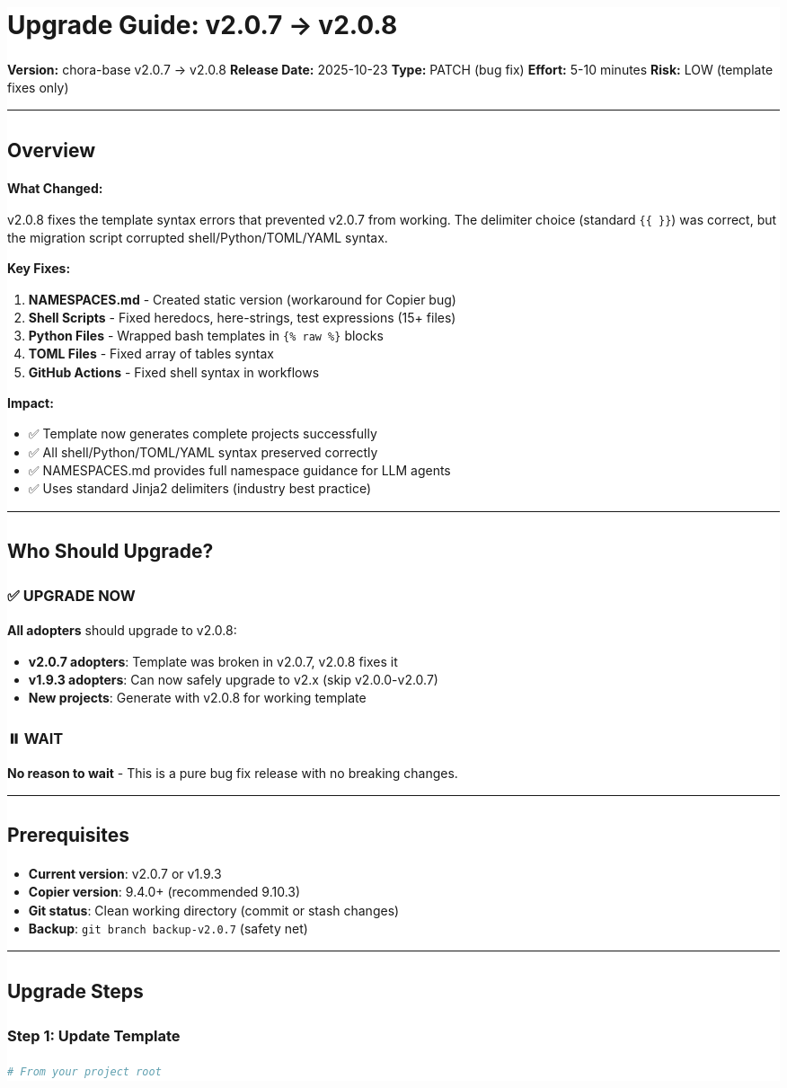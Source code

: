 # Upgrade Guide: v2.0.7 → v2.0.8

**Version:** chora-base v2.0.7 → v2.0.8
**Release Date:** 2025-10-23
**Type:** PATCH (bug fix)
**Effort:** 5-10 minutes
**Risk:** LOW (template fixes only)

---

## Overview

**What Changed:**

v2.0.8 fixes the template syntax errors that prevented v2.0.7 from working. The delimiter choice (standard `{{ }}`) was correct, but the migration script corrupted shell/Python/TOML/YAML syntax.

**Key Fixes:**

1. **NAMESPACES.md** - Created static version (workaround for Copier bug)
2. **Shell Scripts** - Fixed heredocs, here-strings, test expressions (15+ files)
3. **Python Files** - Wrapped bash templates in `{% raw %}` blocks
4. **TOML Files** - Fixed array of tables syntax
5. **GitHub Actions** - Fixed shell syntax in workflows

**Impact:**

- ✅ Template now generates complete projects successfully
- ✅ All shell/Python/TOML/YAML syntax preserved correctly
- ✅ NAMESPACES.md provides full namespace guidance for LLM agents
- ✅ Uses standard Jinja2 delimiters (industry best practice)

---

## Who Should Upgrade?

### ✅ UPGRADE NOW

**All adopters** should upgrade to v2.0.8:

- **v2.0.7 adopters**: Template was broken in v2.0.7, v2.0.8 fixes it
- **v1.9.3 adopters**: Can now safely upgrade to v2.x (skip v2.0.0-v2.0.7)
- **New projects**: Generate with v2.0.8 for working template

### ⏸️ WAIT

**No reason to wait** - This is a pure bug fix release with no breaking changes.

---

## Prerequisites

- **Current version**: v2.0.7 or v1.9.3
- **Copier version**: 9.4.0+ (recommended 9.10.3)
- **Git status**: Clean working directory (commit or stash changes)
- **Backup**: `git branch backup-v2.0.7` (safety net)

---

## Upgrade Steps

### Step 1: Update Template

```bash
# From your project root
```